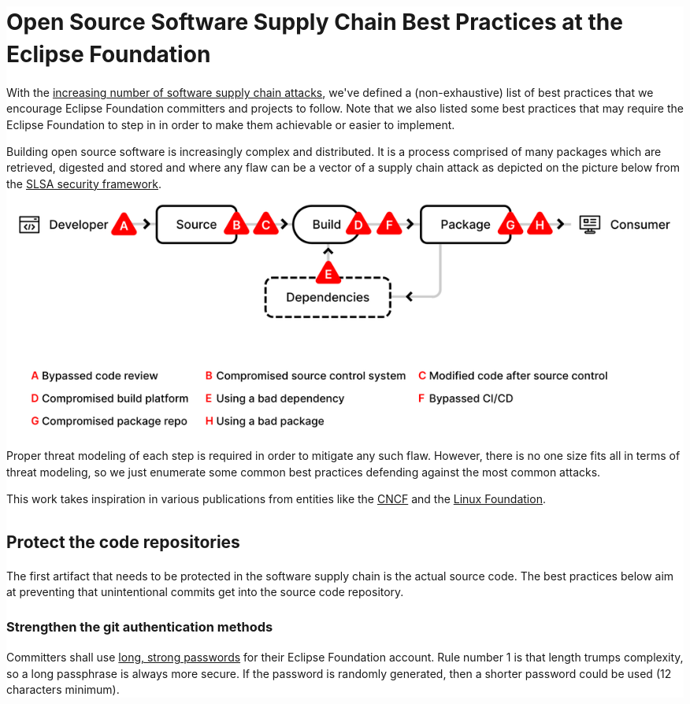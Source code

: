 # Open Source Software Supply Chain Best Practices at the Eclipse Foundation

With the [increasing number of software supply chain attacks](https://github.com/cncf/tag-security/tree/main/supply-chain-security/compromises), we've defined a (non-exhaustive) list of best practices that we encourage Eclipse Foundation committers and projects to follow. Note that we also listed some best practices that may require the Eclipse Foundation to step in in order to make them achievable or easier to implement.

Building open source software is increasingly complex and distributed. It is a process comprised of many packages which are retrieved, digested and stored and where any flaw can be a vector of a supply chain attack as depicted on the picture below from the [SLSA security framework](https://slsa.dev/levels#threats).

![Supply Chain Threats](images/supply-chain-threats.svg?raw=true)

Proper threat modeling of each step is required in order to mitigate any such flaw. However, there is no one size fits all in terms of threat modeling, so we just enumerate some common best practices defending against the most common attacks.

This work takes inspiration in various publications from entities like the [CNCF](https://github.com/cncf/tag-security) and the [Linux Foundation](https://www.linuxfoundation.org/resources/publications/open-source-software-supply-chain-security/).

## Protect the code repositories

The first artifact that needs to be protected in the software supply chain is the actual source code. The best practices below aim at preventing that unintentional commits get into the source code repository.

### Strengthen the git authentication methods

Committers shall use [long, strong passwords](https://pages.nist.gov/800-63-3/sp800-63b.html#appA) for their Eclipse Foundation account. Rule number 1 is that length trumps complexity, so a long passphrase is always more secure. If the password is randomly generated, then a shorter password could be used (12 characters minimum).
